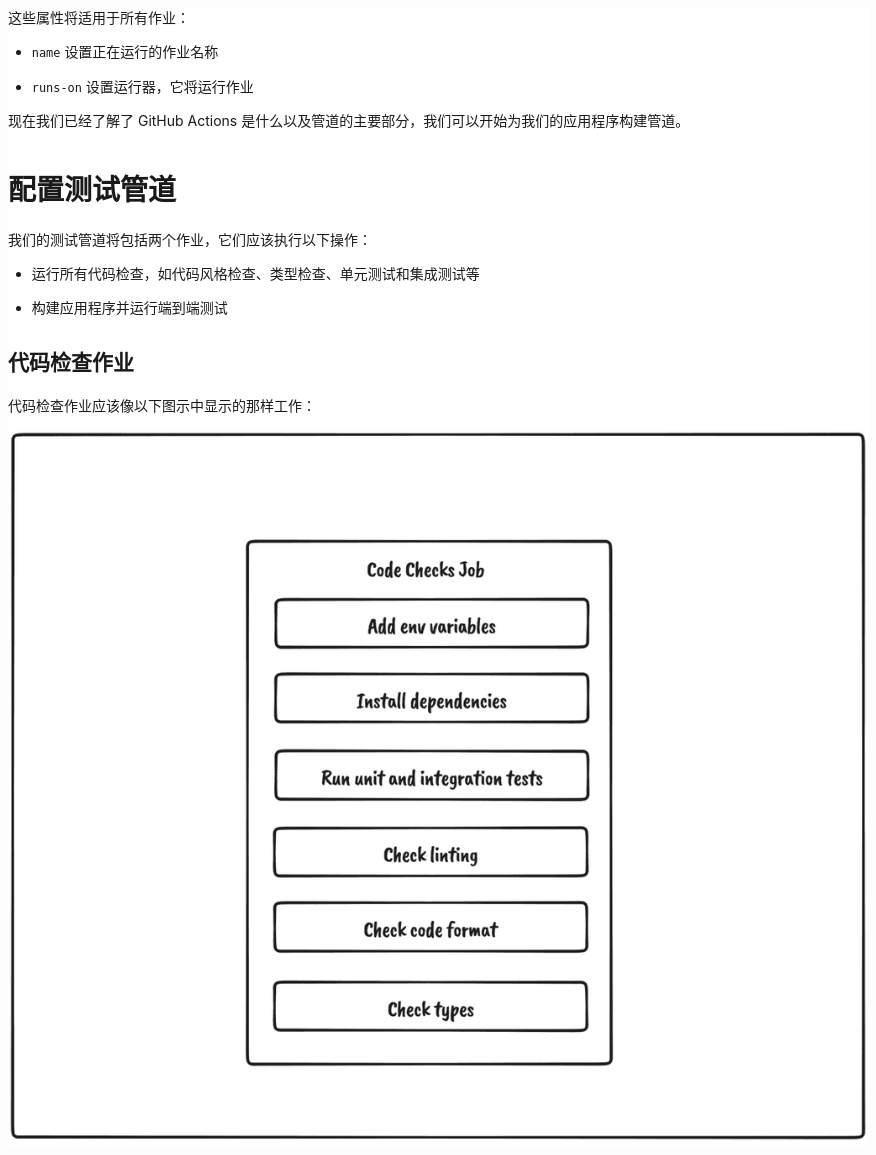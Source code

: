 这些属性将适用于所有作业：

+   `name` 设置正在运行的作业名称

+   `runs-on` 设置运行器，它将运行作业

现在我们已经了解了 GitHub Actions 是什么以及管道的主要部分，我们可以开始为我们的应用程序构建管道。

# 配置测试管道

我们的测试管道将包括两个作业，它们应该执行以下操作：

+   运行所有代码检查，如代码风格检查、类型检查、单元测试和集成测试等

+   构建应用程序并运行端到端测试

## 代码检查作业

代码检查作业应该像以下图示中显示的那样工作：

![图 9.2 – 代码检查作业概述](img/B17297_09_02.jpg)
